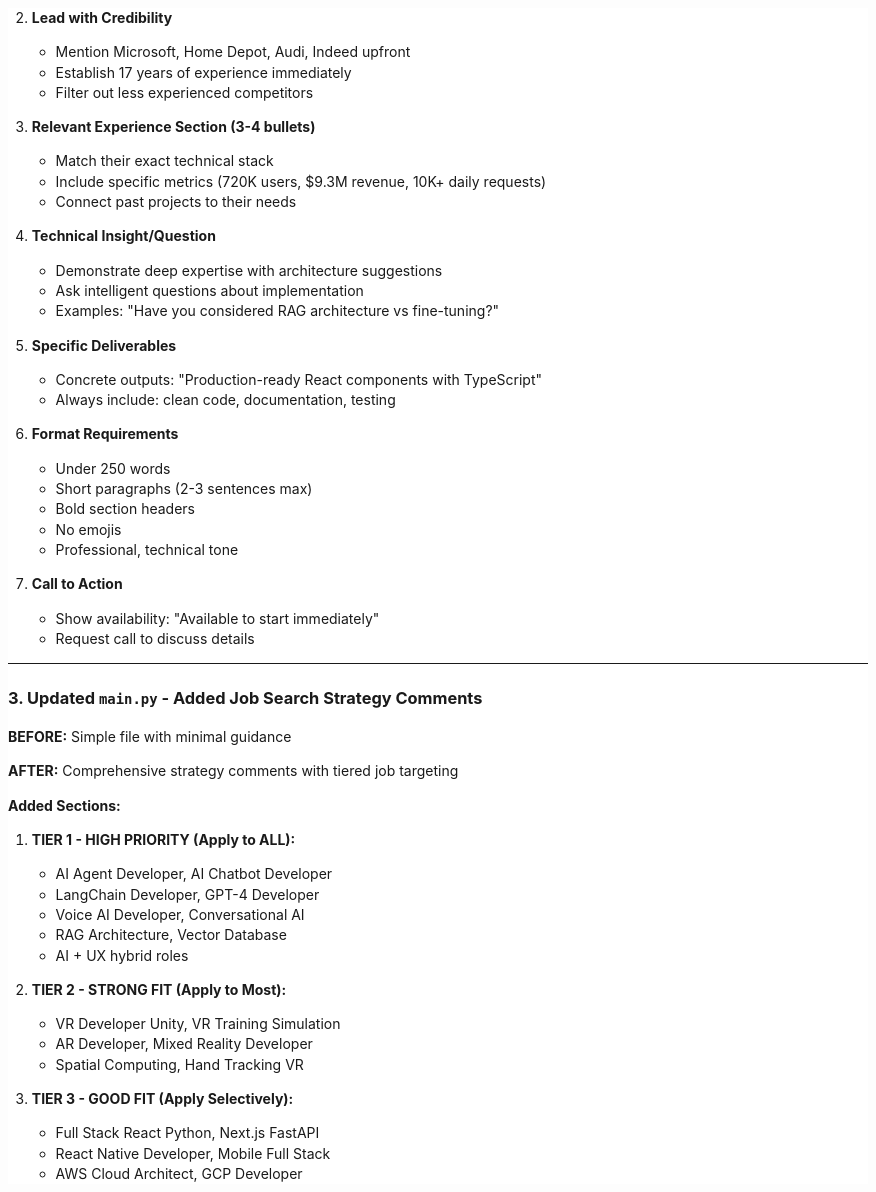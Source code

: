 2. **Lead with Credibility**
   - Mention Microsoft, Home Depot, Audi, Indeed upfront
   - Establish 17 years of experience immediately
   - Filter out less experienced competitors

3. **Relevant Experience Section (3-4 bullets)**
   - Match their exact technical stack
   - Include specific metrics (720K users, $9.3M revenue, 10K+ daily requests)
   - Connect past projects to their needs

4. **Technical Insight/Question**
   - Demonstrate deep expertise with architecture suggestions
   - Ask intelligent questions about implementation
   - Examples: "Have you considered RAG architecture vs fine-tuning?"

5. **Specific Deliverables**
   - Concrete outputs: "Production-ready React components with TypeScript"
   - Always include: clean code, documentation, testing

6. **Format Requirements**
   - Under 250 words
   - Short paragraphs (2-3 sentences max)
   - Bold section headers
   - No emojis
   - Professional, technical tone

7. **Call to Action**
   - Show availability: "Available to start immediately"
   - Request call to discuss details

---

### 3. Updated `main.py` - Added Job Search Strategy Comments

**BEFORE:** Simple file with minimal guidance

**AFTER:** Comprehensive strategy comments with tiered job targeting

**Added Sections:**

1. **TIER 1 - HIGH PRIORITY (Apply to ALL):**
   - AI Agent Developer, AI Chatbot Developer
   - LangChain Developer, GPT-4 Developer
   - Voice AI Developer, Conversational AI
   - RAG Architecture, Vector Database
   - AI + UX hybrid roles

2. **TIER 2 - STRONG FIT (Apply to Most):**
   - VR Developer Unity, VR Training Simulation
   - AR Developer, Mixed Reality Developer
   - Spatial Computing, Hand Tracking VR

3. **TIER 3 - GOOD FIT (Apply Selectively):**
   - Full Stack React Python, Next.js FastAPI
   - React Native Developer, Mobile Full Stack
   - AWS Cloud Architect, GCP Developer
